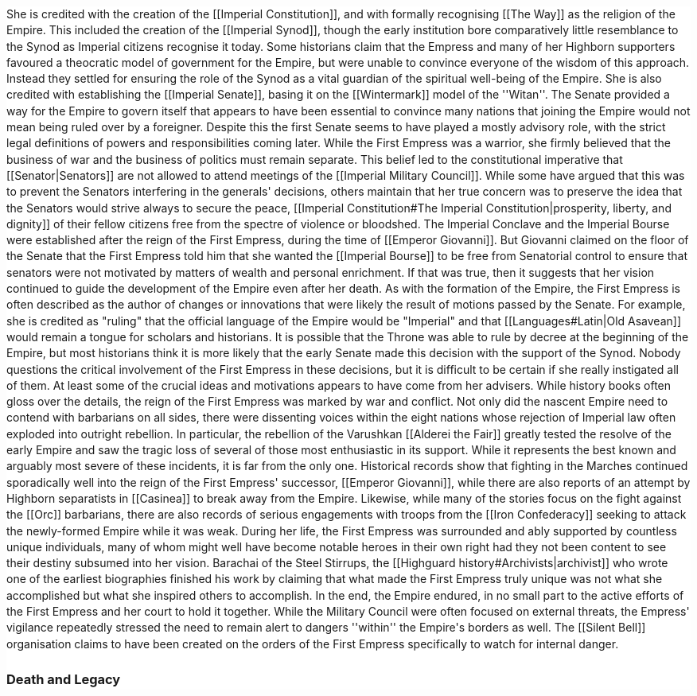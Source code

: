 She is credited with the creation of the [[Imperial Constitution]], and with formally recognising [[The Way]] as the religion of the Empire. This included the creation of the [[Imperial Synod]], though the early institution bore comparatively little resemblance to the Synod as Imperial citizens recognise it today. Some historians claim that the Empress and many of her Highborn supporters favoured a theocratic model of government for the Empire, but were unable to convince everyone of the wisdom of this approach. Instead they settled for ensuring the role of the Synod as a vital guardian of the spiritual well-being of the Empire.
She is also credited with establishing the [[Imperial Senate]], basing it on the [[Wintermark]] model of the ''Witan''. The Senate provided a way for the Empire to govern itself that appears to have been essential to convince many nations that joining the Empire would not mean being ruled over by a foreigner. Despite this the first Senate seems to have played a mostly advisory role, with the strict legal definitions of powers and responsibilities coming later.
While the First Empress was a warrior, she firmly believed that the business of war and the business of politics must remain separate. This belief led to the constitutional imperative that [[Senator|Senators]] are not allowed to attend meetings of the [[Imperial Military Council]]. While some have argued that this was to prevent the Senators interfering in the generals' decisions, others maintain that her true concern was to preserve the idea that the Senators would strive always to secure the peace, [[Imperial Constitution#The Imperial Constitution|prosperity, liberty, and dignity]] of their fellow citizens free from the spectre of violence or bloodshed.
The Imperial Conclave and the Imperial Bourse were established after the reign of the First Empress, during the time of [[Emperor Giovanni]]. But Giovanni claimed on the floor of the Senate that the First Empress told him that she wanted the [[Imperial Bourse]] to be free from Senatorial control to ensure that senators were not motivated by matters of wealth and personal enrichment. If that was true, then it suggests that her vision continued to guide the development of the Empire even after her death.
As with the formation of the Empire, the First Empress is often described as the author of changes or innovations that were likely the result of motions passed by the Senate. For example, she is credited as "ruling" that the official language of the Empire would be "Imperial" and that [[Languages#Latin|Old Asavean]] would remain a tongue for scholars and historians. It is possible that the Throne was able to rule by decree at the beginning of the Empire, but most historians think it is more likely that the early Senate made this decision with the support of the Synod. Nobody questions the critical involvement of the First Empress in these decisions, but it is difficult to be certain if she really instigated all of them. At least some of the crucial ideas and motivations appears to have come from her advisers.
While history books often gloss over the details, the reign of the First Empress was marked by war and conflict. Not only did the nascent Empire need to contend with barbarians on all sides, there were dissenting voices within the eight nations whose rejection of Imperial law often exploded into outright rebellion. In particular, the rebellion of the Varushkan [[Alderei the Fair]] greatly tested the resolve of the early Empire and saw the tragic loss of several of those most enthusiastic in its support. While it represents the best known and arguably most severe of these incidents, it is far from the only one. Historical records show that fighting in the Marches continued sporadically well into the reign of the First Empress' successor, [[Emperor Giovanni]], while there are also reports of an attempt by Highborn separatists in [[Casinea]] to break away from the Empire. Likewise, while many of the stories focus on the fight against the [[Orc]] barbarians, there are also records of serious engagements with troops from the [[Iron Confederacy]] seeking to attack the newly-formed Empire while it was weak.
During her life, the First Empress was surrounded and ably supported by countless unique individuals, many of whom might well have become notable heroes in their own right had they not been content to see their destiny subsumed into her vision. Barachai of the Steel Stirrups, the [[Highguard history#Archivists|archivist]] who wrote one of the earliest biographies finished his work by claiming that what made the First Empress truly unique was not what she accomplished but what she inspired others to accomplish.
In the end, the Empire endured, in no small part to the active efforts of the First Empress and her court to hold it together. While the Military Council were often focused on external threats, the Empress' vigilance repeatedly stressed the need to remain alert to dangers ''within'' the Empire's borders as well. The [[Silent Bell]] organisation claims to have been created on the orders of the First Empress specifically to watch for internal danger.
### Death and Legacy